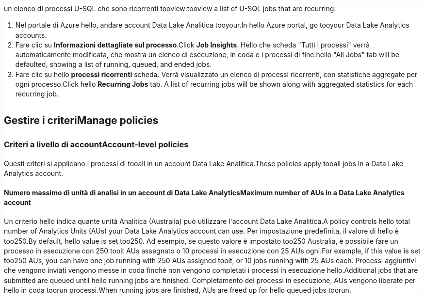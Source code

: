 <span data-ttu-id="0f976-208">un elenco di processi U-SQL che sono ricorrenti tooview:</span><span class="sxs-lookup"><span data-stu-id="0f976-208">tooview a list of U-SQL jobs that are recurring:</span></span> 

1. <span data-ttu-id="0f976-209">Nel portale di Azure hello, andare account Data Lake Analitica tooyour.</span><span class="sxs-lookup"><span data-stu-id="0f976-209">In hello Azure portal, go tooyour Data Lake Analytics accounts.</span></span>
2. <span data-ttu-id="0f976-210">Fare clic su **Informazioni dettagliate sul processo**.</span><span class="sxs-lookup"><span data-stu-id="0f976-210">Click **Job Insights**.</span></span> <span data-ttu-id="0f976-211">Hello che scheda "Tutti i processi" verrà automaticamente modificata, che mostra un elenco di esecuzione, in coda e i processi di fine.</span><span class="sxs-lookup"><span data-stu-id="0f976-211">hello "All Jobs" tab will be defaulted, showing a list of running, queued, and ended jobs.</span></span>
3. <span data-ttu-id="0f976-212">Fare clic su hello **processi ricorrenti** scheda. Verrà visualizzato un elenco di processi ricorrenti, con statistiche aggregate per ogni processo.</span><span class="sxs-lookup"><span data-stu-id="0f976-212">Click hello **Recurring Jobs** tab. A list of recurring jobs will be shown along with aggregated statistics for each recurring job.</span></span>

## <a name="manage-policies"></a><span data-ttu-id="0f976-213">Gestire i criteri</span><span class="sxs-lookup"><span data-stu-id="0f976-213">Manage policies</span></span>

### <a name="account-level-policies"></a><span data-ttu-id="0f976-214">Criteri a livello di account</span><span class="sxs-lookup"><span data-stu-id="0f976-214">Account-level policies</span></span>

<span data-ttu-id="0f976-215">Questi criteri si applicano i processi di tooall in un account Data Lake Analitica.</span><span class="sxs-lookup"><span data-stu-id="0f976-215">These policies apply tooall jobs in a Data Lake Analytics account.</span></span>

#### <a name="maximum-number-of-aus-in-a-data-lake-analytics-account"></a><span data-ttu-id="0f976-216">Numero massimo di unità di analisi in un account di Data Lake Analytics</span><span class="sxs-lookup"><span data-stu-id="0f976-216">Maximum number of AUs in a Data Lake Analytics account</span></span>
<span data-ttu-id="0f976-217">Un criterio hello indica quante unità Analitica (Australia) può utilizzare l'account Data Lake Analitica.</span><span class="sxs-lookup"><span data-stu-id="0f976-217">A policy controls hello total number of Analytics Units (AUs) your Data Lake Analytics account can use.</span></span> <span data-ttu-id="0f976-218">Per impostazione predefinita, il valore di hello è too250.</span><span class="sxs-lookup"><span data-stu-id="0f976-218">By default, hello value is set too250.</span></span> <span data-ttu-id="0f976-219">Ad esempio, se questo valore è impostato too250 Australia, è possibile fare un processo in esecuzione con 250 tooit AUs assegnato o 10 processi in esecuzione con 25 AUs ogni.</span><span class="sxs-lookup"><span data-stu-id="0f976-219">For example, if this value is set too250 AUs, you can have one job running with 250 AUs assigned tooit, or 10 jobs running with 25 AUs each.</span></span> <span data-ttu-id="0f976-220">Processi aggiuntivi che vengono inviati vengono messe in coda finché non vengono completati i processi in esecuzione hello.</span><span class="sxs-lookup"><span data-stu-id="0f976-220">Additional jobs that are submitted are queued until hello running jobs are finished.</span></span> <span data-ttu-id="0f976-221">Completamento dei processi in esecuzione, AUs vengono liberate per hello in coda toorun processi.</span><span class="sxs-lookup"><span data-stu-id="0f976-221">When running jobs are finished, AUs are freed up for hello queued jobs toorun.</span></span>
